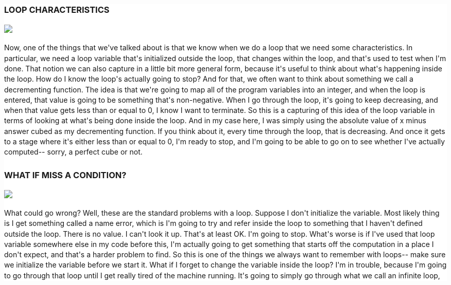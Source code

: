 ### LOOP CHARACTERISTICS

![](https://ws2.sinaimg.cn/large/006tKfTcgy1fjiy5m3ff1j31e212wdl6.jpg)

Now, one of the things that we've talked about
is that we know when we do a loop that we
need some characteristics.
In particular, we need a loop variable
that's initialized outside the loop, that
changes within the loop, and that's
used to test when I'm done.
That notion we can also capture in a little bit
more general form, because it's useful to think about what's
happening inside the loop.
How do I know the loop's actually going to stop?
And for that, we often want to think
about something we call a decrementing function.
The idea is that we're going to map all of the program
variables into an integer, and when the loop is entered,
that value is going to be something that's non-negative.
When I go through the loop, it's going to keep decreasing,
and when that value gets less than or equal to 0,
I know I want to terminate.
So this is a capturing of this idea of the loop variable
in terms of looking at what's being done inside the loop.
And in my case here, I was simply
using the absolute value of x minus answer cubed
as my decrementing function.
If you think about it, every time through the loop,
that is decreasing.
And once it gets to a stage where
it's either less than or equal to 0, I'm ready to stop,
and I'm going to be able to go on
to see whether I've actually computed-- sorry,
a perfect cube or not.

### WHAT IF MISS A CONDITION?

![](https://ws4.sinaimg.cn/large/006tKfTcgy1fjiy7l2m17j31f012u78r.jpg)

What could go wrong?
Well, these are the standard problems with a loop.
Suppose I don't initialize the variable.
Most likely thing is I get something called a name
error, which is I'm going to try and refer
inside the loop to something that I haven't defined
outside the loop.
There is no value.
I can't look it up.
That's at least OK.
I'm going to stop.
What's worse is if I've used that loop variable somewhere
else in my code before this, I'm actually
going to get something that starts off
the computation in a place I don't expect,
and that's a harder problem to find.
So this is one of the things we always
want to remember with loops-- make
sure we initialize the variable before we start it.
What if I forget to change the variable inside the loop?
I'm in trouble, because I'm going to go through that loop
until I get really tired of the machine running.
It's going to simply go through what we call an infinite loop,